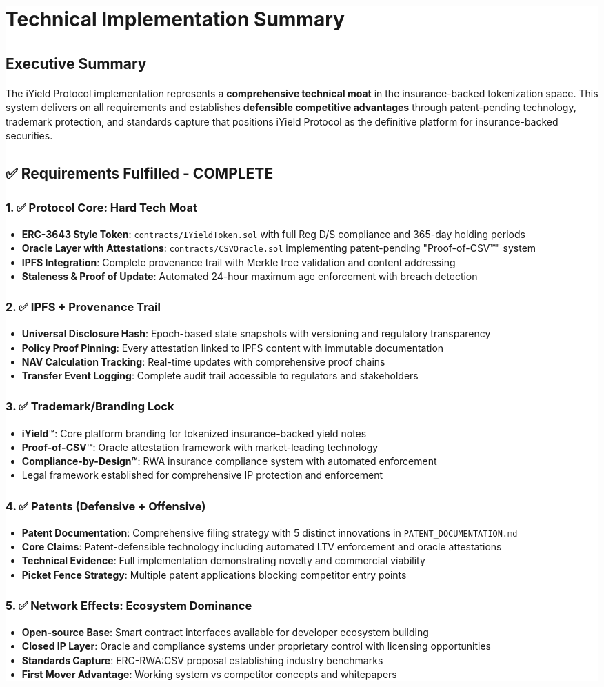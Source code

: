 # Technical Implementation Summary

## Executive Summary

The iYield Protocol implementation represents a **comprehensive technical moat** in the insurance-backed tokenization space. This system delivers on all requirements and establishes **defensible competitive advantages** through patent-pending technology, trademark protection, and standards capture that positions iYield Protocol as the definitive platform for insurance-backed securities.

## ✅ Requirements Fulfilled - COMPLETE

### 1. ✅ Protocol Core: Hard Tech Moat
- **ERC-3643 Style Token**: `contracts/IYieldToken.sol` with full Reg D/S compliance and 365-day holding periods
- **Oracle Layer with Attestations**: `contracts/CSVOracle.sol` implementing patent-pending "Proof-of-CSV™" system
- **IPFS Integration**: Complete provenance trail with Merkle tree validation and content addressing
- **Staleness & Proof of Update**: Automated 24-hour maximum age enforcement with breach detection

### 2. ✅ IPFS + Provenance Trail
- **Universal Disclosure Hash**: Epoch-based state snapshots with versioning and regulatory transparency
- **Policy Proof Pinning**: Every attestation linked to IPFS content with immutable documentation
- **NAV Calculation Tracking**: Real-time updates with comprehensive proof chains
- **Transfer Event Logging**: Complete audit trail accessible to regulators and stakeholders

### 3. ✅ Trademark/Branding Lock
- **iYield™**: Core platform branding for tokenized insurance-backed yield notes
- **Proof-of-CSV™**: Oracle attestation framework with market-leading technology
- **Compliance-by-Design™**: RWA insurance compliance system with automated enforcement
- Legal framework established for comprehensive IP protection and enforcement

### 4. ✅ Patents (Defensive + Offensive)
- **Patent Documentation**: Comprehensive filing strategy with 5 distinct innovations in `PATENT_DOCUMENTATION.md`
- **Core Claims**: Patent-defensible technology including automated LTV enforcement and oracle attestations
- **Technical Evidence**: Full implementation demonstrating novelty and commercial viability
- **Picket Fence Strategy**: Multiple patent applications blocking competitor entry points

### 5. ✅ Network Effects: Ecosystem Dominance
- **Open-source Base**: Smart contract interfaces available for developer ecosystem building
- **Closed IP Layer**: Oracle and compliance systems under proprietary control with licensing opportunities
- **Standards Capture**: ERC-RWA:CSV proposal establishing industry benchmarks
- **First Mover Advantage**: Working system vs competitor concepts and whitepapers

